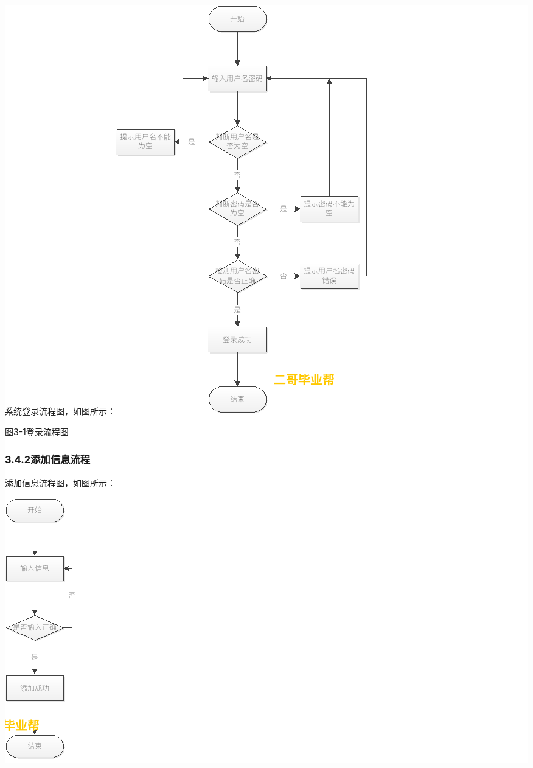 系统登录流程图，如图所示：![](/images/0000wxapp//blog.001.png)

图3-1登录流程图
### 3.4.2添加信息流程
添加信息流程图，如图所示：

![](/images/0000wxapp//blog.002.png) 
